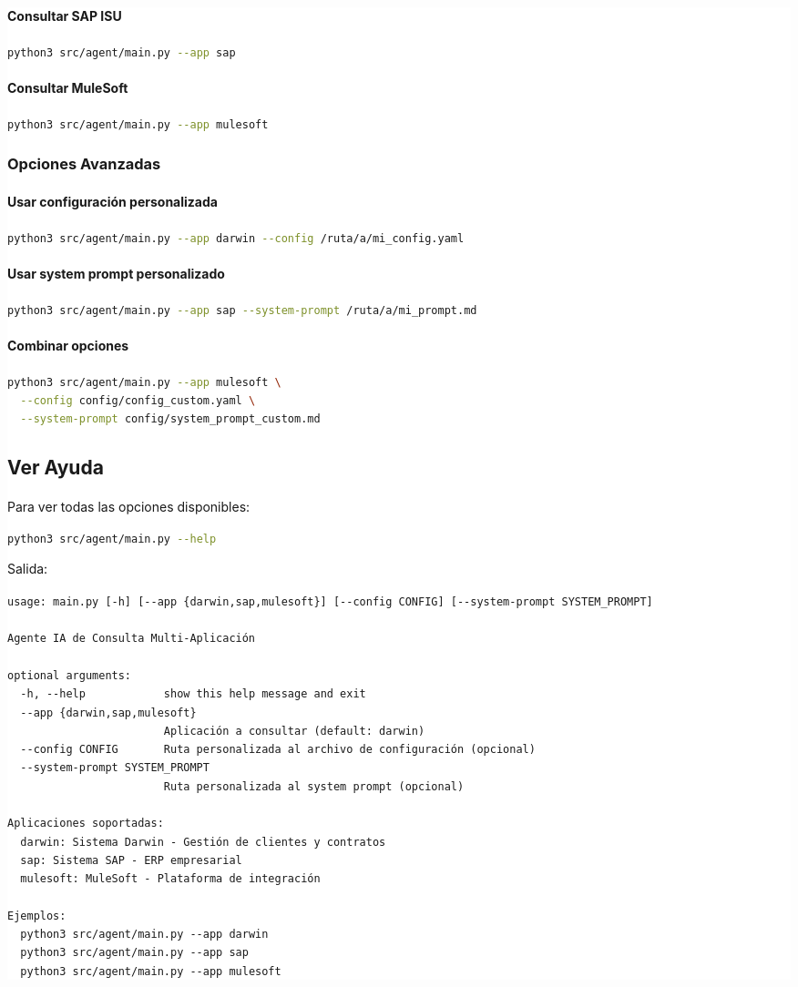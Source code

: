 #### Consultar SAP ISU
```bash
python3 src/agent/main.py --app sap
```

#### Consultar MuleSoft
```bash
python3 src/agent/main.py --app mulesoft
```

### Opciones Avanzadas

#### Usar configuración personalizada
```bash
python3 src/agent/main.py --app darwin --config /ruta/a/mi_config.yaml
```

#### Usar system prompt personalizado
```bash
python3 src/agent/main.py --app sap --system-prompt /ruta/a/mi_prompt.md
```

#### Combinar opciones
```bash
python3 src/agent/main.py --app mulesoft \
  --config config/config_custom.yaml \
  --system-prompt config/system_prompt_custom.md
```

## Ver Ayuda

Para ver todas las opciones disponibles:

```bash
python3 src/agent/main.py --help
```

Salida:
```
usage: main.py [-h] [--app {darwin,sap,mulesoft}] [--config CONFIG] [--system-prompt SYSTEM_PROMPT]

Agente IA de Consulta Multi-Aplicación

optional arguments:
  -h, --help            show this help message and exit
  --app {darwin,sap,mulesoft}
                        Aplicación a consultar (default: darwin)
  --config CONFIG       Ruta personalizada al archivo de configuración (opcional)
  --system-prompt SYSTEM_PROMPT
                        Ruta personalizada al system prompt (opcional)

Aplicaciones soportadas:
  darwin: Sistema Darwin - Gestión de clientes y contratos
  sap: Sistema SAP - ERP empresarial
  mulesoft: MuleSoft - Plataforma de integración

Ejemplos:
  python3 src/agent/main.py --app darwin
  python3 src/agent/main.py --app sap
  python3 src/agent/main.py --app mulesoft
```
